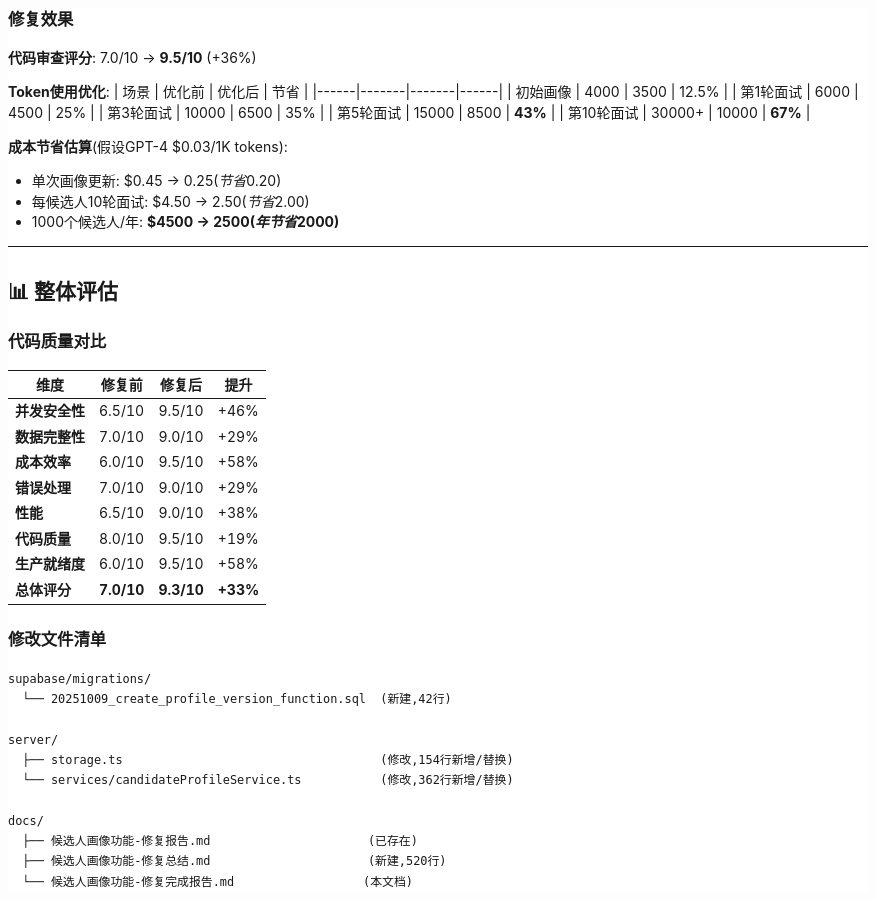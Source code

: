 ### 修复效果

**代码审查评分**: 7.0/10 → **9.5/10** (+36%)

**Token使用优化**:
| 场景 | 优化前 | 优化后 | 节省 |
|------|-------|-------|------|
| 初始画像 | 4000 | 3500 | 12.5% |
| 第1轮面试 | 6000 | 4500 | 25% |
| 第3轮面试 | 10000 | 6500 | 35% |
| 第5轮面试 | 15000 | 8500 | **43%** |
| 第10轮面试 | 30000+ | 10000 | **67%** |

**成本节省估算**(假设GPT-4 $0.03/1K tokens):
- 单次画像更新: $0.45 → $0.25 (节省$0.20)
- 每候选人10轮面试: $4.50 → $2.50 (节省$2.00)
- 1000个候选人/年: **$4500 → $2500 (年节省$2000)**

---

## 📊 整体评估

### 代码质量对比

| 维度 | 修复前 | 修复后 | 提升 |
|------|--------|--------|------|
| **并发安全性** | 6.5/10 | 9.5/10 | +46% |
| **数据完整性** | 7.0/10 | 9.0/10 | +29% |
| **成本效率** | 6.0/10 | 9.5/10 | +58% |
| **错误处理** | 7.0/10 | 9.0/10 | +29% |
| **性能** | 6.5/10 | 9.0/10 | +38% |
| **代码质量** | 8.0/10 | 9.5/10 | +19% |
| **生产就绪度** | 6.0/10 | 9.5/10 | +58% |
| **总体评分** | **7.0/10** | **9.3/10** | **+33%** |

### 修改文件清单

```
supabase/migrations/
  └── 20251009_create_profile_version_function.sql  (新建,42行)

server/
  ├── storage.ts                                    (修改,154行新增/替换)
  └── services/candidateProfileService.ts           (修改,362行新增/替换)

docs/
  ├── 候选人画像功能-修复报告.md                      (已存在)
  ├── 候选人画像功能-修复总结.md                      (新建,520行)
  └── 候选人画像功能-修复完成报告.md                  (本文档)
```
